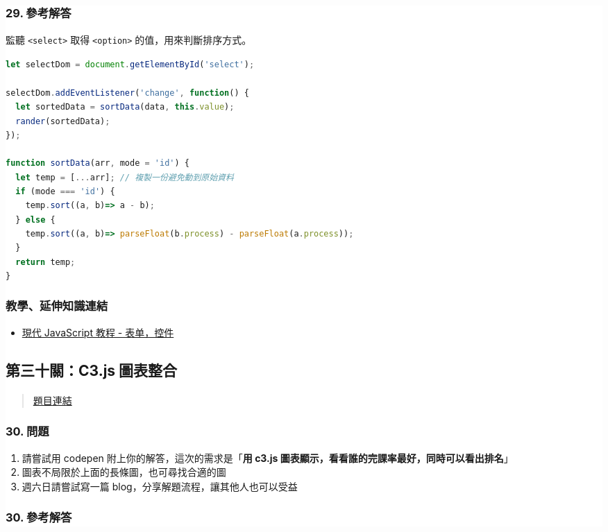 ### 29. 參考解答

監聽 `<select>` 取得 `<option>` 的值，用來判斷排序方式。

```javascript
let selectDom = document.getElementById('select');

selectDom.addEventListener('change', function() {
  let sortedData = sortData(data, this.value);
  rander(sortedData);
});

function sortData(arr, mode = 'id') {
  let temp = [...arr]; // 複製一份避免動到原始資料
  if (mode === 'id') {
    temp.sort((a, b)=> a - b);
  } else {
    temp.sort((a, b)=> parseFloat(b.process) - parseFloat(a.process));
  }
  return temp;
}
```

<iframe height="300" style="width: 100%;" scrolling="no" title="JS 學徒特訓班 29 關" src="https://codepen.io/CHUPAIWANG/embed/mdVNZrw?height=265&theme-id=dark&default-tab=result" frameborder="no" loading="lazy" allowtransparency="true" allowfullscreen="true">
  See the Pen <a href='https://codepen.io/CHUPAIWANG/pen/mdVNZrw'>JS 學徒特訓班 29 關</a> by CHUPAIWANG
  (<a href='https://codepen.io/CHUPAIWANG'>@CHUPAIWANG</a>) on <a href='https://codepen.io'>CodePen</a>.
</iframe>

### 教學、延伸知識連結
- <a href="https://zh.javascript.info/forms-controls" target="_blank">現代 JavaScript 教程 - 表单，控件</a>



## 第三十關：C3.js 圖表整合
><a href="https://hackmd.io/@YmcMgo-NSKOqgTGAjl_5tg/B1WhijqkP" target="_blank">題目連結</a>

### 30. 問題

1. 請嘗試用 codepen 附上你的解答，這次的需求是「**用 c3.js 圖表顯示，看看誰的完課率最好，同時可以看出排名**」
2. 圖表不局限於上面的長條圖，也可尋找合適的圖
3. 週六日請嘗試寫一篇 blog，分享解題流程，讓其他人也可以受益

### 30. 參考解答

<iframe height="500" style="width: 100%;" scrolling="no" title="JS 學徒特訓班 30 關" src="https://codepen.io/CHUPAIWANG/embed/QWyeepW?height=265&theme-id=dark&default-tab=result" frameborder="no" loading="lazy" allowtransparency="true" allowfullscreen="true">
  See the Pen <a href='https://codepen.io/CHUPAIWANG/pen/QWyeepW'>JS 學徒特訓班 30 關</a> by CHUPAIWANG
  (<a href='https://codepen.io/CHUPAIWANG'>@CHUPAIWANG</a>) on <a href='https://codepen.io'>CodePen</a>.
</iframe>
